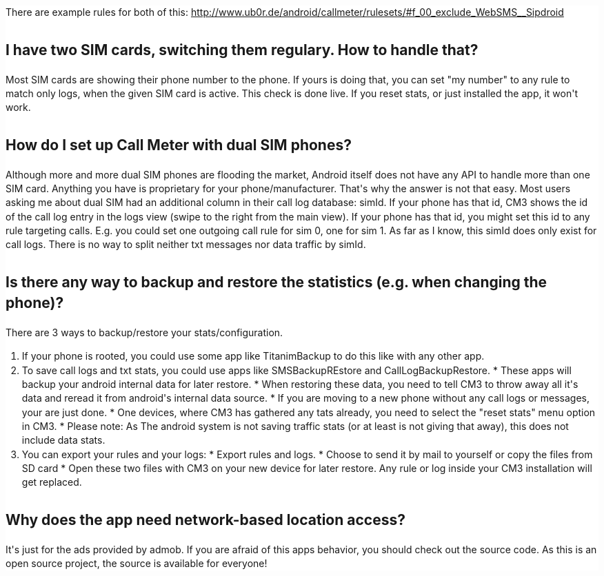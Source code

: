 There are example rules for both of this:
http://www.ub0r.de/android/callmeter/rulesets/#f_00_exclude_WebSMS__Sipdroid

## I have two SIM cards, switching them regulary. How to handle that? ##
Most SIM cards are showing their phone number to the phone.
If yours is doing that, you can set "my number" to any rule to match only logs, when the given SIM card is active.
This check is done live. If you reset stats, or just installed the app, it won't work.

## How do I set up Call Meter with dual SIM phones? ##
Although more and more dual SIM phones are flooding the market, Android itself does not have any API to handle more than one SIM card.
Anything you have is proprietary for your phone/manufacturer. That's why the answer is not that easy.
Most users asking me about dual SIM had an additional column in their call log database: simId.
If your phone has that id, CM3 shows the id of the call log entry in the logs view (swipe to the right from the main view).
If your phone has that id, you might set this id to any rule targeting calls.
E.g. you could set one outgoing call rule for sim 0, one for sim 1.
As far as I know, this simId does only exist for call logs. There is no way to split neither txt messages nor data traffic by simId.

## Is there any way to backup and restore the statistics (e.g. when changing the phone)? ##
There are 3 ways to backup/restore your stats/configuration.
  1. If your phone is rooted, you could use some app like TitanimBackup to do this like with any other app.
  1. To save call logs and txt stats, you could use apps like SMSBackupREstore and CallLogBackupRestore.
    * These apps will backup your android internal data for later restore.
    * When restoring these data, you need to tell CM3 to throw away all it's data and reread it from android's internal data source.
    * If you are moving to a new phone without any call logs or messages, your are just done.
    * One devices, where CM3 has gathered any tats already, you need to select the "reset stats" menu option in CM3.
    * Please note: As The android system is not saving traffic stats (or at least is not giving that away), this does not include data stats.
  1. You can export your rules and your logs:
    * Export rules and logs.
    * Choose to send it by mail to yourself or copy the files from SD card
    * Open these two files with CM3 on your new device for later restore. Any rule or log inside your CM3 installation will get replaced.

## Why does the app need network-based location access? ##
It's just for the ads provided by admob.
If you are afraid of this apps behavior, you should check out the source code.
As this is an open source project, the source is available for everyone!
